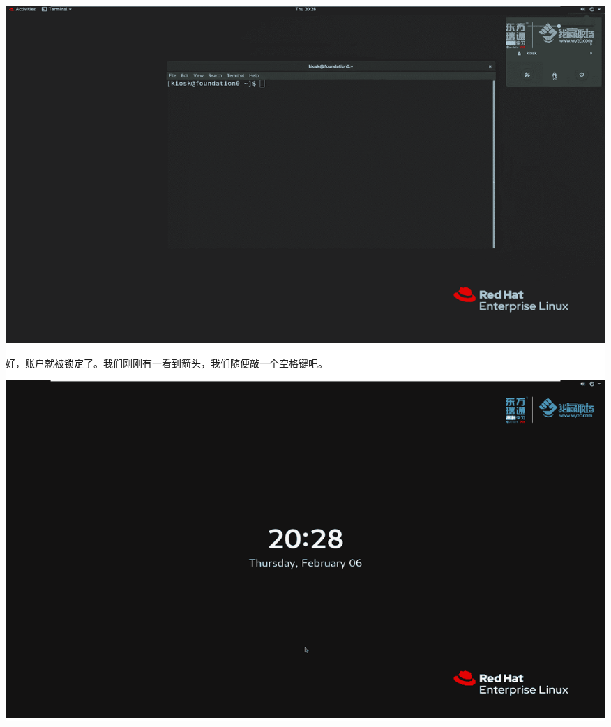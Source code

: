 ![](img/75fd2a0c2cbad7a67f23a31bafd3bfc2_55.png)

好，账户就被锁定了。我们刚刚有一看到箭头，我们随便敲一个空格键吧。

![](img/75fd2a0c2cbad7a67f23a31bafd3bfc2_57.png)
